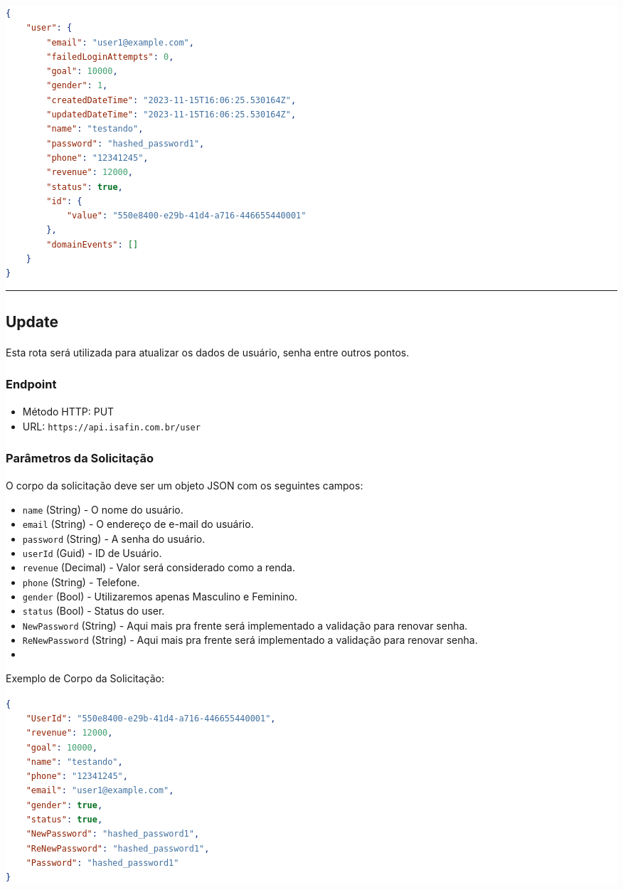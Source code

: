 ```json
{
    "user": {
        "email": "user1@example.com",
        "failedLoginAttempts": 0,
        "goal": 10000,
        "gender": 1,
        "createdDateTime": "2023-11-15T16:06:25.530164Z",
        "updatedDateTime": "2023-11-15T16:06:25.530164Z",
        "name": "testando",
        "password": "hashed_password1",
        "phone": "12341245",
        "revenue": 12000,
        "status": true,
        "id": {
            "value": "550e8400-e29b-41d4-a716-446655440001"
        },
        "domainEvents": []
    }
}
```

---

## Update

Esta rota será utilizada para atualizar os dados de usuário, senha entre outros pontos.

### Endpoint

- Método HTTP: PUT
- URL: `https://api.isafin.com.br/user`

### Parâmetros da Solicitação

O corpo da solicitação deve ser um objeto JSON com os seguintes campos:

- `name` (String) - O nome do usuário.
- `email` (String) - O endereço de e-mail do usuário.
- `password` (String) - A senha do usuário.
- `userId` (Guid) - ID de Usuário.
- `revenue` (Decimal) - Valor será considerado como a renda.
- `phone`  (String) - Telefone.
- `gender` (Bool) - Utilizaremos apenas Masculino e Feminino.
- `status` (Bool) - Status do user.
- `NewPassword` (String) - Aqui mais pra frente será implementado a validação para renovar senha.
- `ReNewPassword` (String) - Aqui mais pra frente será implementado a validação para renovar senha.
- 

Exemplo de Corpo da Solicitação:

```json
{
    "UserId": "550e8400-e29b-41d4-a716-446655440001",
    "revenue": 12000,
    "goal": 10000,
    "name": "testando",
    "phone": "12341245",
    "email": "user1@example.com",
    "gender": true,
    "status": true,
    "NewPassword": "hashed_password1",
    "ReNewPassword": "hashed_password1",
    "Password": "hashed_password1"
}
```
